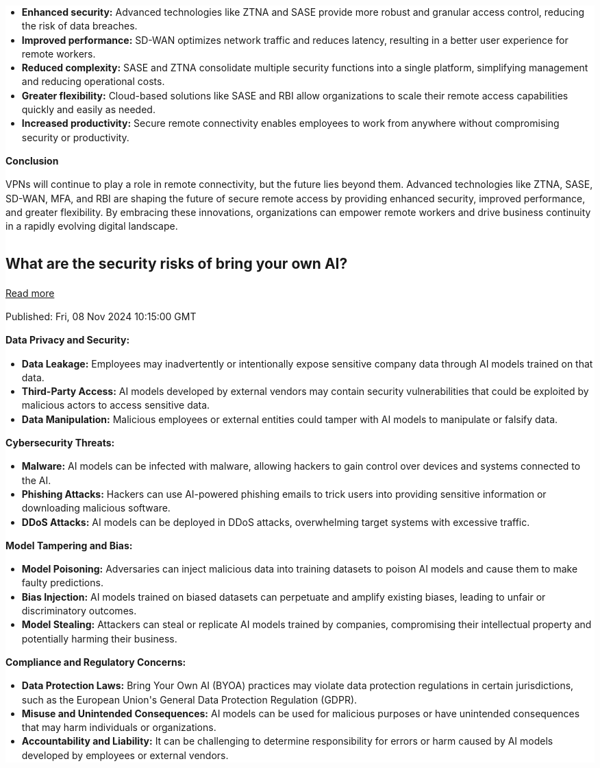 * **Enhanced security:** Advanced technologies like ZTNA and SASE provide more robust and granular access control, reducing the risk of data breaches.
* **Improved performance:** SD-WAN optimizes network traffic and reduces latency, resulting in a better user experience for remote workers.
* **Reduced complexity:** SASE and ZTNA consolidate multiple security functions into a single platform, simplifying management and reducing operational costs.
* **Greater flexibility:** Cloud-based solutions like SASE and RBI allow organizations to scale their remote access capabilities quickly and easily as needed.
* **Increased productivity:** Secure remote connectivity enables employees to work from anywhere without compromising security or productivity.

**Conclusion**

VPNs will continue to play a role in remote connectivity, but the future lies beyond them. Advanced technologies like ZTNA, SASE, SD-WAN, MFA, and RBI are shaping the future of secure remote access by providing enhanced security, improved performance, and greater flexibility. By embracing these innovations, organizations can empower remote workers and drive business continuity in a rapidly evolving digital landscape.

## What are the security risks of bring your own AI?
[Read more](https://www.computerweekly.com/feature/What-are-the-security-risks-of-bring-your-own-AI)

Published: Fri, 08 Nov 2024 10:15:00 GMT

**Data Privacy and Security:**

* **Data Leakage:** Employees may inadvertently or intentionally expose sensitive company data through AI models trained on that data.
* **Third-Party Access:** AI models developed by external vendors may contain security vulnerabilities that could be exploited by malicious actors to access sensitive data.
* **Data Manipulation:** Malicious employees or external entities could tamper with AI models to manipulate or falsify data.

**Cybersecurity Threats:**

* **Malware:** AI models can be infected with malware, allowing hackers to gain control over devices and systems connected to the AI.
* **Phishing Attacks:** Hackers can use AI-powered phishing emails to trick users into providing sensitive information or downloading malicious software.
* **DDoS Attacks:** AI models can be deployed in DDoS attacks, overwhelming target systems with excessive traffic.

**Model Tampering and Bias:**

* **Model Poisoning:** Adversaries can inject malicious data into training datasets to poison AI models and cause them to make faulty predictions.
* **Bias Injection:** AI models trained on biased datasets can perpetuate and amplify existing biases, leading to unfair or discriminatory outcomes.
* **Model Stealing:** Attackers can steal or replicate AI models trained by companies, compromising their intellectual property and potentially harming their business.

**Compliance and Regulatory Concerns:**

* **Data Protection Laws:** Bring Your Own AI (BYOA) practices may violate data protection regulations in certain jurisdictions, such as the European Union's General Data Protection Regulation (GDPR).
* **Misuse and Unintended Consequences:** AI models can be used for malicious purposes or have unintended consequences that may harm individuals or organizations.
* **Accountability and Liability:** It can be challenging to determine responsibility for errors or harm caused by AI models developed by employees or external vendors.

